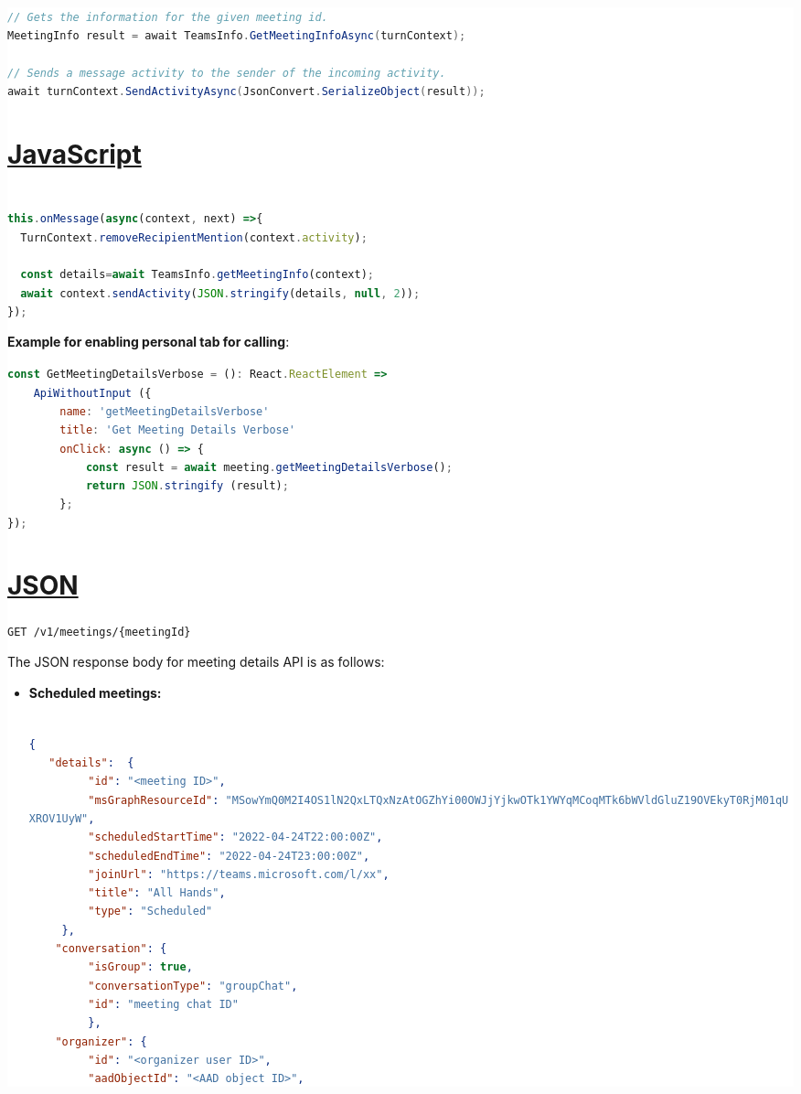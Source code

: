 ```csharp
// Gets the information for the given meeting id.
MeetingInfo result = await TeamsInfo.GetMeetingInfoAsync(turnContext);

// Sends a message activity to the sender of the incoming activity. 
await turnContext.SendActivityAsync(JsonConvert.SerializeObject(result));
```

# [JavaScript](#tab/javascript)

```javascript

this.onMessage(async(context, next) =>{
  TurnContext.removeRecipientMention(context.activity);
 
  const details=await TeamsInfo.getMeetingInfo(context);
  await context.sendActivity(JSON.stringify(details, null, 2));
});

```

**Example for enabling personal tab for calling**:

```JavaScript
const GetMeetingDetailsVerbose = (): React.ReactElement =>
    ApiWithoutInput ({
        name: 'getMeetingDetailsVerbose'
        title: 'Get Meeting Details Verbose'
        onClick: async () => {
            const result = await meeting.getMeetingDetailsVerbose();
            return JSON.stringify (result);
        };
});
```

# [JSON](#tab/json)

```http
GET /v1/meetings/{meetingId}
```

The JSON response body for meeting details API is as follows:

* **Scheduled meetings:**

    ```json

    {
       "details":  { 
             "id": "<meeting ID>", 
             "msGraphResourceId": "MSowYmQ0M2I4OS1lN2QxLTQxNzAtOGZhYi00OWJjYjkwOTk1YWYqMCoqMTk6bWVldGluZ19OVEkyT0RjM01qUXROV1UyW", 
             "scheduledStartTime": "2022-04-24T22:00:00Z", 
             "scheduledEndTime": "2022-04-24T23:00:00Z", 
             "joinUrl": "https://teams.microsoft.com/l/xx", 
             "title": "All Hands", 
             "type": "Scheduled" 
         },
        "conversation": { 
             "isGroup": true, 
             "conversationType": "groupChat", 
             "id": "meeting chat ID" 
             }, 
        "organizer": { 
             "id": "<organizer user ID>", 
             "aadObjectId": "<AAD object ID>",